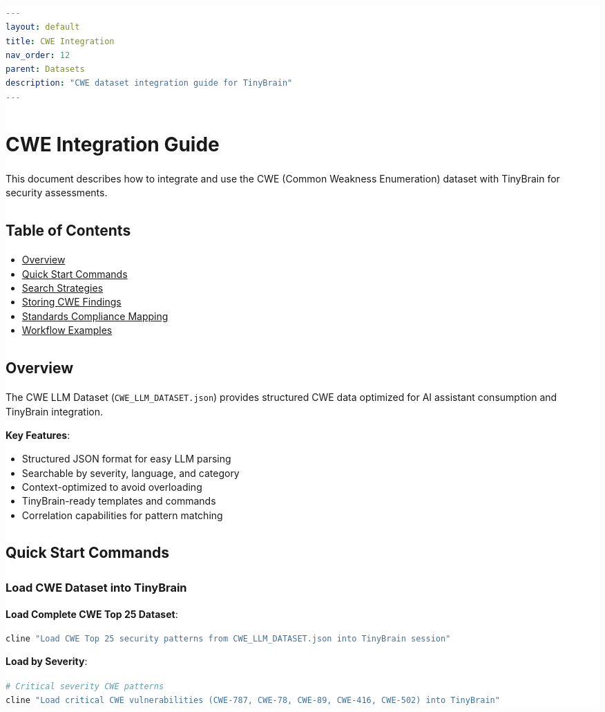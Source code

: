 ```yaml
---
layout: default
title: CWE Integration
nav_order: 12
parent: Datasets
description: "CWE dataset integration guide for TinyBrain"
---
```


# CWE Integration Guide

This document describes how to integrate and use the CWE (Common Weakness Enumeration) dataset with TinyBrain for security assessments.

## Table of Contents
- [Overview](#overview)
- [Quick Start Commands](#quick-start-commands)
- [Search Strategies](#search-strategies)
- [Storing CWE Findings](#storing-cwe-findings)
- [Standards Compliance Mapping](#standards-compliance-mapping)
- [Workflow Examples](#workflow-examples)

## Overview

The CWE LLM Dataset (`CWE_LLM_DATASET.json`) provides structured CWE data optimized for AI assistant consumption and TinyBrain integration.

**Key Features**:
- Structured JSON format for easy LLM parsing
- Searchable by severity, language, and category
- Context-optimized to avoid overloading
- TinyBrain-ready templates and commands
- Correlation capabilities for pattern matching

## Quick Start Commands

### Load CWE Dataset into TinyBrain

**Load Complete CWE Top 25 Dataset**:
```bash
cline "Load CWE Top 25 security patterns from CWE_LLM_DATASET.json into TinyBrain session"
```

**Load by Severity**:
```bash
# Critical severity CWE patterns
cline "Load critical CWE vulnerabilities (CWE-787, CWE-78, CWE-89, CWE-416, CWE-502) into TinyBrain"
```
